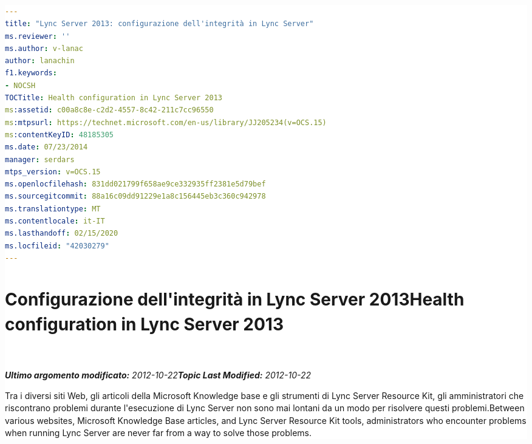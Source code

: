 ```yaml
---
title: "Lync Server 2013: configurazione dell'integrità in Lync Server"
ms.reviewer: ''
ms.author: v-lanac
author: lanachin
f1.keywords:
- NOCSH
TOCTitle: Health configuration in Lync Server 2013
ms:assetid: c00a8c8e-c2d2-4557-8c42-211c7cc96550
ms:mtpsurl: https://technet.microsoft.com/en-us/library/JJ205234(v=OCS.15)
ms:contentKeyID: 48185305
ms.date: 07/23/2014
manager: serdars
mtps_version: v=OCS.15
ms.openlocfilehash: 831dd021799f658ae9ce332935ff2381e5d79bef
ms.sourcegitcommit: 88a16c09dd91229e1a8c156445eb3c360c942978
ms.translationtype: MT
ms.contentlocale: it-IT
ms.lasthandoff: 02/15/2020
ms.locfileid: "42030279"
---
```

<div data-xmlns="http://www.w3.org/1999/xhtml">

<div class="topic" data-xmlns="http://www.w3.org/1999/xhtml" data-msxsl="urn:schemas-microsoft-com:xslt" data-cs="http://msdn.microsoft.com/">

<div data-asp="http://msdn2.microsoft.com/asp">

# <a name="health-configuration-in-lync-server-2013"></a><span data-ttu-id="96906-102">Configurazione dell'integrità in Lync Server 2013</span><span class="sxs-lookup"><span data-stu-id="96906-102">Health configuration in Lync Server 2013</span></span>

</div>

<div id="mainSection">

<div id="mainBody">

<span> </span>

<span data-ttu-id="96906-103">_**Ultimo argomento modificato:** 2012-10-22_</span><span class="sxs-lookup"><span data-stu-id="96906-103">_**Topic Last Modified:** 2012-10-22_</span></span>

<span data-ttu-id="96906-104">Tra i diversi siti Web, gli articoli della Microsoft Knowledge base e gli strumenti di Lync Server Resource Kit, gli amministratori che riscontrano problemi durante l'esecuzione di Lync Server non sono mai lontani da un modo per risolvere questi problemi.</span><span class="sxs-lookup"><span data-stu-id="96906-104">Between various websites, Microsoft Knowledge Base articles, and Lync Server Resource Kit tools, administrators who encounter problems when running Lync Server are never far from a way to solve those problems.</span></span>
